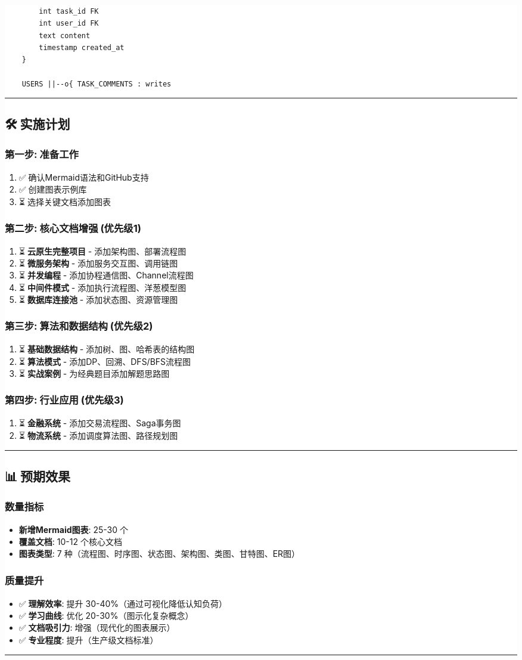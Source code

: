 ```mermaid
        int task_id FK
        int user_id FK
        text content
        timestamp created_at
    }
    
    USERS ||--o{ TASK_COMMENTS : writes
```

---

## 🛠️ 实施计划

### 第一步: 准备工作

1. ✅ 确认Mermaid语法和GitHub支持
2. ✅ 创建图表示例库
3. ⏳ 选择关键文档添加图表

### 第二步: 核心文档增强 (优先级1)

1. ⏳ **云原生完整项目** - 添加架构图、部署流程图
2. ⏳ **微服务架构** - 添加服务交互图、调用链图
3. ⏳ **并发编程** - 添加协程通信图、Channel流程图
4. ⏳ **中间件模式** - 添加执行流程图、洋葱模型图
5. ⏳ **数据库连接池** - 添加状态图、资源管理图

### 第三步: 算法和数据结构 (优先级2)

1. ⏳ **基础数据结构** - 添加树、图、哈希表的结构图
2. ⏳ **算法模式** - 添加DP、回溯、DFS/BFS流程图
3. ⏳ **实战案例** - 为经典题目添加解题思路图

### 第四步: 行业应用 (优先级3)

1. ⏳ **金融系统** - 添加交易流程图、Saga事务图
2. ⏳ **物流系统** - 添加调度算法图、路径规划图

---

## 📊 预期效果

### 数量指标

- **新增Mermaid图表**: 25-30 个
- **覆盖文档**: 10-12 个核心文档
- **图表类型**: 7 种（流程图、时序图、状态图、架构图、类图、甘特图、ER图）

### 质量提升

- ✅ **理解效率**: 提升 30-40%（通过可视化降低认知负荷）
- ✅ **学习曲线**: 优化 20-30%（图示化复杂概念）
- ✅ **文档吸引力**: 增强（现代化的图表展示）
- ✅ **专业程度**: 提升（生产级文档标准）

---